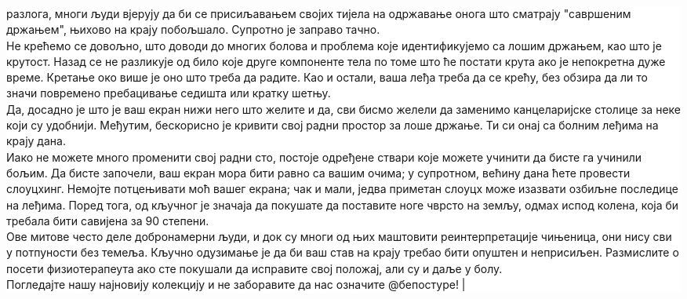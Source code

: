 разлога, многи људи вјерују да би се присиљавањем својих тијела на одржавање онога што сматрају "савршеним држањем", њихово на крају побољшало. Супротно је заправо тачно.<br/>Не крећемо се довољно, што доводи до многих болова и проблема које идентификујемо са лошим држањем, као што је крутост. Назад се не разликује од било које друге компоненте тела по томе што ће постати крута ако је непокретна дуже време. Кретање око више је оно што треба да радите. Као и остали, ваша леђа треба да се крећу, без обзира да ли то значи повремено пребацивање седишта или кратку шетњу.<br/>Да, досадно је што је ваш екран нижи него што желите и да, сви бисмо желели да заменимо канцеларијске столице за неке који су удобнији. Међутим, бескорисно је кривити свој радни простор за лоше држање. Ти си онај са болним леђима на крају дана.<br/>Иако не можете много променити свој радни сто, постоје одређене ствари које можете учинити да бисте га учинили бољим. Да бисте започели, ваш екран мора бити равно са вашим очима; у супротном, већину дана ћете провести слоуцхинг. Немојте потцењивати моћ вашег екрана; чак и мали, једва приметан слоуцх може изазвати озбиљне последице на леђима. Поред тога, од кључног је значаја да покушате да поставите ноге чврсто на земљу, одмах испод колена, која би требала бити савијена за 90 степени.<br/>Ове митове често деле добронамерни људи, и док су многи од њих маштовити реинтерпретације чињеница, они нису сви у потпуности без темеља. Кључно одузимање је да би ваш став на крају требао бити опуштен и неприсиљен. Размислите о посети физиотерапеута ако сте покушали да исправите свој положај, али су и даље у болу.<br/>Погледајте нашу најновију колекцију и не заборавите да нас означите @бепостуре! |
